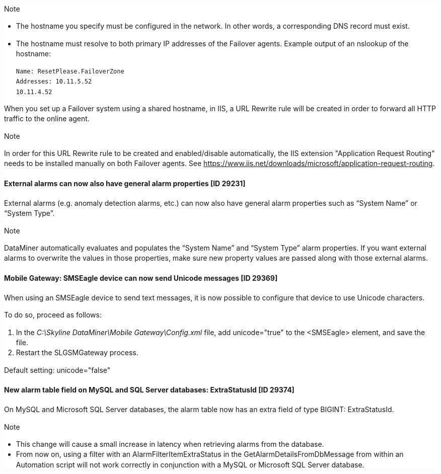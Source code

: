   > [!NOTE]
  >
  > - The hostname you specify must be configured in the network. In other words, a corresponding DNS record must exist.
  > - The hostname must resolve to both primary IP addresses of the Failover agents. Example output of an nslookup of the hostname:
  >
  >   ```txt
  >   Name: ResetPlease.FailoverZone
  >   Addresses: 10.11.5.52
  >   10.11.4.52
  >   ```

When you set up a Failover system using a shared hostname, in IIS, a URL Rewrite rule will be created in order to forward all HTTP traffic to the online agent.

> [!NOTE]
> In order for this URL Rewrite rule to be created and enabled/disable automatically, the IIS extension "Application Request Routing" needs to be installed manually on both Failover agents. See <https://www.iis.net/downloads/microsoft/application-request-routing>.

#### External alarms can now also have general alarm properties \[ID 29231\]

External alarms (e.g. anomaly detection alarms, etc.) can now also have general alarm properties such as “System Name” or “System Type”.

> [!NOTE]
> DataMiner automatically evaluates and populates the “System Name” and “System Type” alarm properties. If you want external alarms to overwrite the values in those properties, make sure new property values are passed along with those external alarms.

#### Mobile Gateway: SMSEagle device can now send Unicode messages \[ID 29369\]

When using an SMSEagle device to send text messages, it is now possible to configure that device to use Unicode characters.

To do so, proceed as follows:

1. In the *C:\\Skyline DataMiner\\Mobile Gateway\\Config.xml* file, add unicode="true" to the \<SMSEagle> element, and save the file.
2. Restart the SLGSMGateway process.

Default setting: unicode="false"

#### New alarm table field on MySQL and SQL Server databases: ExtraStatusId \[ID 29374\]

On MySQL and Microsoft SQL Server databases, the alarm table now has an extra field of type BIGINT: ExtraStatusId.

> [!NOTE]
>
> - This change will cause a small increase in latency when retrieving alarms from the database.
> - From now on, using a filter with an AlarmFilterItemExtraStatus in the GetAlarmDetailsFromDbMessage from within an Automation script will not work correctly in conjunction with a MySQL or Microsoft SQL Server database.
